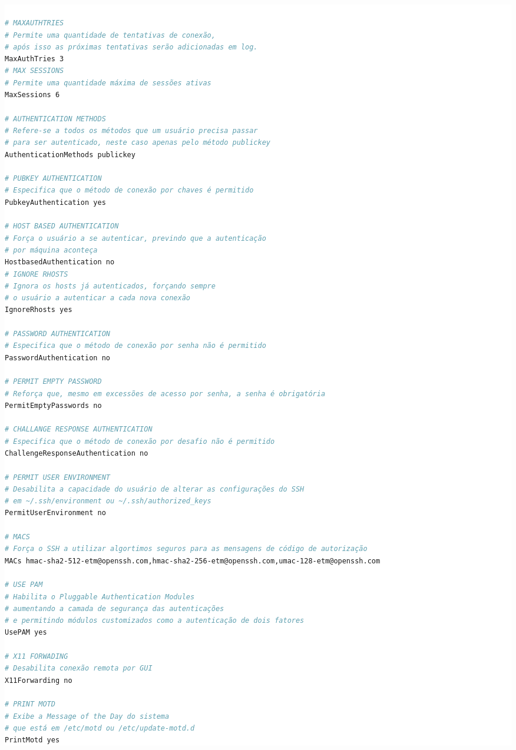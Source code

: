    ```bash
   
   # MAXAUTHTRIES
   # Permite uma quantidade de tentativas de conexão,
   # após isso as próximas tentativas serão adicionadas em log.
   MaxAuthTries 3
   # MAX SESSIONS
   # Permite uma quantidade máxima de sessões ativas
   MaxSessions 6
   
   # AUTHENTICATION METHODS
   # Refere-se a todos os métodos que um usuário precisa passar
   # para ser autenticado, neste caso apenas pelo método publickey
   AuthenticationMethods publickey
   
   # PUBKEY AUTHENTICATION
   # Especifica que o método de conexão por chaves é permitido
   PubkeyAuthentication yes
   
   # HOST BASED AUTHENTICATION
   # Força o usuário a se autenticar, previndo que a autenticação 
   # por máquina aconteça
   HostbasedAuthentication no
   # IGNORE RHOSTS
   # Ignora os hosts já autenticados, forçando sempre 
   # o usuário a autenticar a cada nova conexão
   IgnoreRhosts yes
   
   # PASSWORD AUTHENTICATION
   # Especifica que o método de conexão por senha não é permitido
   PasswordAuthentication no
   
   # PERMIT EMPTY PASSWORD
   # Reforça que, mesmo em excessões de acesso por senha, a senha é obrigatória
   PermitEmptyPasswords no
   
   # CHALLANGE RESPONSE AUTHENTICATION
   # Especifica que o método de conexão por desafio não é permitido
   ChallengeResponseAuthentication no
   
   # PERMIT USER ENVIRONMENT
   # Desabilita a capacidade do usuário de alterar as configurações do SSH
   # em ~/.ssh/environment ou ~/.ssh/authorized_keys
   PermitUserEnvironment no
   
   # MACS
   # Força o SSH a utilizar algortimos seguros para as mensagens de código de autorização
   MACs hmac-sha2-512-etm@openssh.com,hmac-sha2-256-etm@openssh.com,umac-128-etm@openssh.com
   
   # USE PAM
   # Habilita o Pluggable Authentication Modules
   # aumentando a camada de segurança das autenticações
   # e permitindo módulos customizados como a autenticação de dois fatores
   UsePAM yes
   
   # X11 FORWADING
   # Desabilita conexão remota por GUI
   X11Forwarding no
   
   # PRINT MOTD
   # Exibe a Message of the Day do sistema
   # que está em /etc/motd ou /etc/update-motd.d
   PrintMotd yes
   
   ```